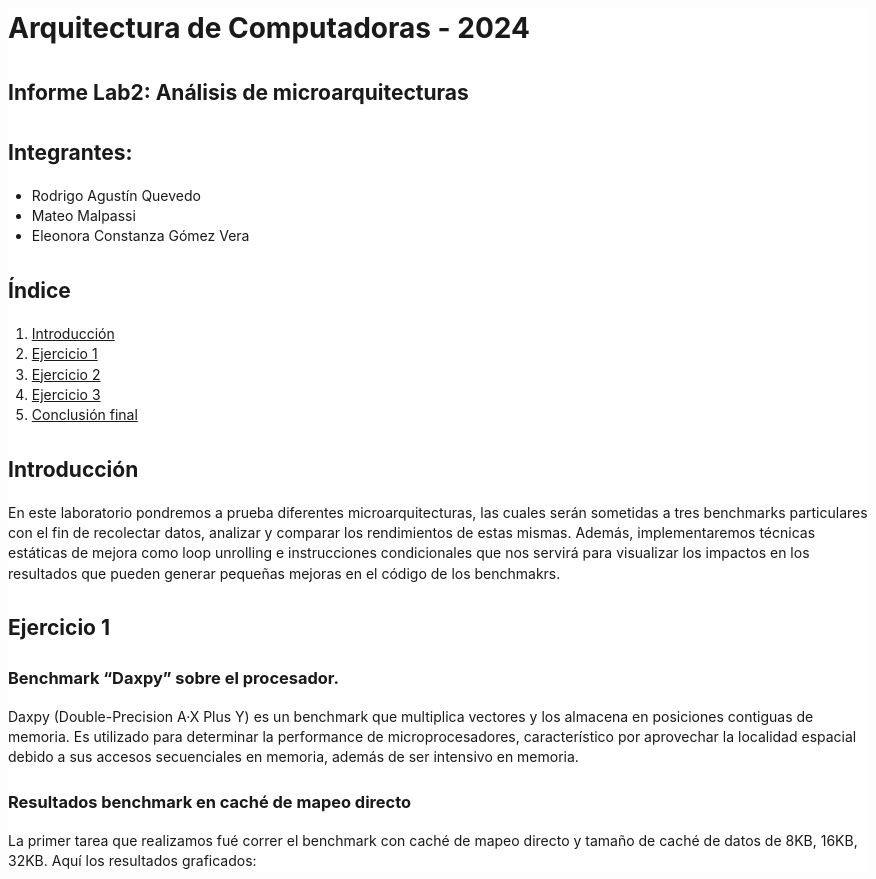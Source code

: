 # Arquitectura de Computadoras - 2024
## Informe Lab2:  Análisis de microarquitecturas

## Integrantes:

- Rodrigo Agustín Quevedo
- Mateo Malpassi
- Eleonora Constanza Gómez Vera

## Índice


1. [Introducción](#introducción)
3. [Ejercicio 1](#ejercicio-1)
4. [Ejercicio 2](#ejercicio-2-simulación-física)
6. [Ejercicio 3](#ejercicio-3-bubblesort)
5. [Conclusión final](#conclusión-final)

## Introducción

En este laboratorio pondremos a prueba diferentes microarquitecturas, las cuales serán sometidas a tres benchmarks particulares con el fin de recolectar datos, analizar y comparar los rendimientos de estas mismas. Además, implementaremos técnicas estáticas de mejora como loop unrolling e instrucciones condicionales que nos servirá para visualizar los impactos en los resultados que pueden generar pequeñas mejoras en el código de los benchmakrs.

## Ejercicio 1

### Benchmark “Daxpy” sobre el procesador.

Daxpy (Double-Precision A·X Plus Y) es un benchmark que multiplica vectores y los almacena en posiciones contiguas de memoria. Es utilizado para determinar la performance de microprocesadores, característico por aprovechar la localidad espacial debido a sus accesos secuenciales en memoria, además de ser intensivo en memoria. 

### Resultados benchmark en caché de mapeo directo

La primer tarea que realizamos fué correr el benchmark con caché de mapeo directo y tamaño de caché de datos de 8KB, 16KB, 32KB. Aquí los resultados graficados:
